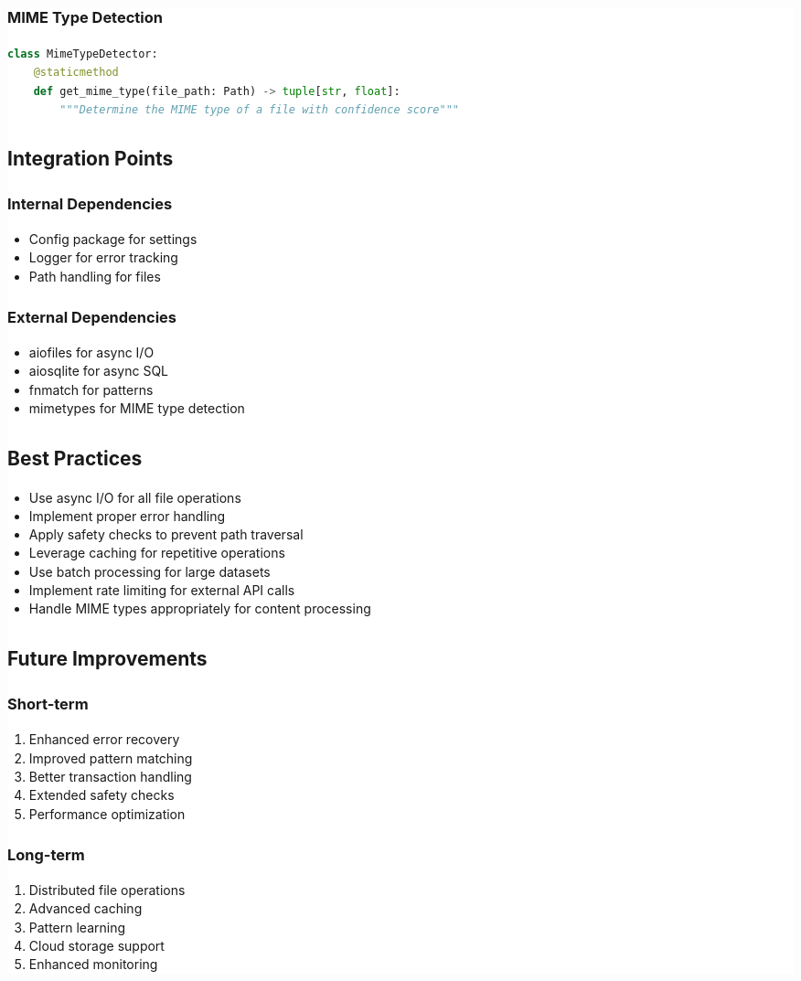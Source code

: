 ### MIME Type Detection

```python
class MimeTypeDetector:
    @staticmethod
    def get_mime_type(file_path: Path) -> tuple[str, float]:
        """Determine the MIME type of a file with confidence score"""
```

## Integration Points

### Internal Dependencies

- Config package for settings
- Logger for error tracking
- Path handling for files

### External Dependencies

- aiofiles for async I/O
- aiosqlite for async SQL
- fnmatch for patterns
- mimetypes for MIME type detection

## Best Practices

- Use async I/O for all file operations
- Implement proper error handling
- Apply safety checks to prevent path traversal
- Leverage caching for repetitive operations
- Use batch processing for large datasets
- Implement rate limiting for external API calls
- Handle MIME types appropriately for content processing

## Future Improvements

### Short-term

1. Enhanced error recovery
2. Improved pattern matching
3. Better transaction handling
4. Extended safety checks
5. Performance optimization

### Long-term

1. Distributed file operations
2. Advanced caching
3. Pattern learning
4. Cloud storage support
5. Enhanced monitoring
